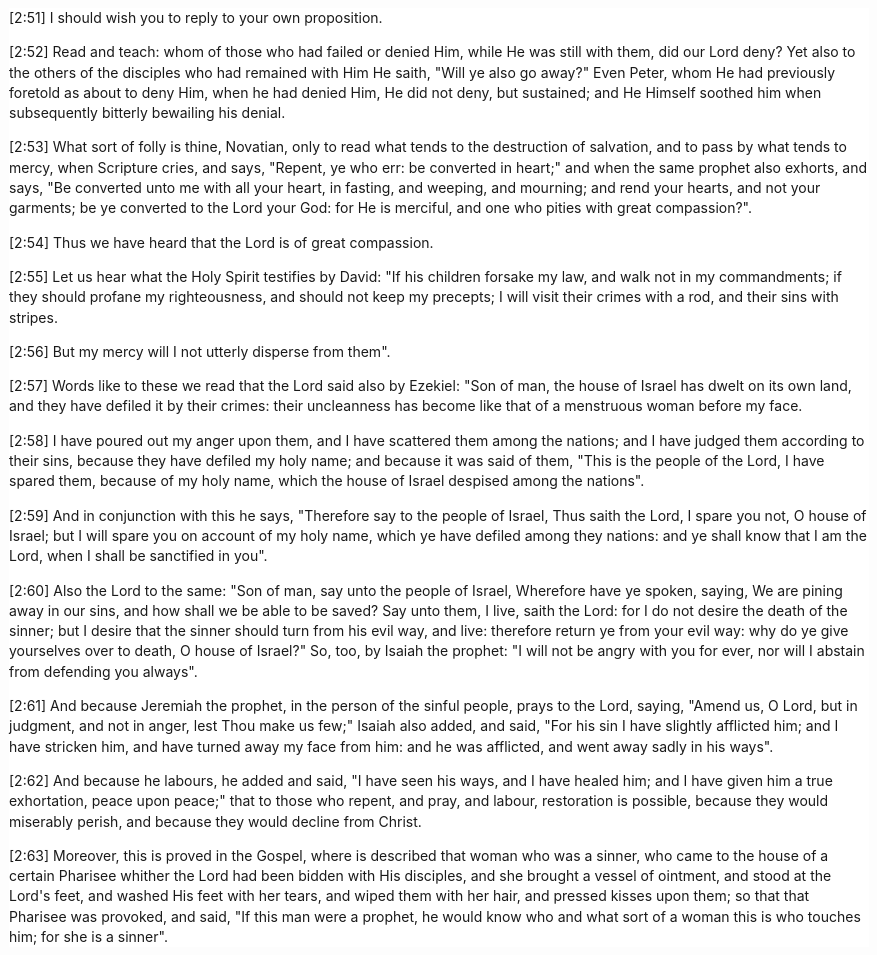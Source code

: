 [2:51] I should wish you to reply to your own proposition.

[2:52] Read and teach: whom of those who had failed or denied Him, while He was still with them, did our Lord deny?  Yet also to the others of the disciples who had remained with Him He saith, "Will ye also go away?" Even Peter, whom He had previously foretold as about to deny Him, when he had denied Him, He did not deny, but sustained; and He Himself soothed him when subsequently bitterly bewailing his denial.

[2:53] What sort of folly is thine, Novatian, only to read what tends to the destruction of salvation, and to pass by what tends to mercy, when Scripture cries, and says, "Repent, ye who err: be converted in heart;" and when the same prophet also exhorts, and says, "Be converted unto me with all your heart, in fasting, and weeping, and mourning; and rend your hearts, and not your garments; be ye converted to the Lord your God: for He is merciful, and one who pities with great compassion?".

[2:54] Thus we have heard that the Lord is of great compassion.

[2:55] Let us hear what the Holy Spirit testifies by David: "If his children forsake my law, and walk not in my commandments; if they should profane my righteousness, and should not keep my precepts; I will visit their crimes with a rod, and their sins with stripes.

[2:56] But my mercy will I not utterly disperse from them".

[2:57] Words like to these we read that the Lord said also by Ezekiel:  "Son of man, the house of Israel has dwelt on its own land, and they have defiled it by their crimes: their uncleanness has become like that of a menstruous woman before my face.

[2:58] I have poured out my anger upon them, and I have scattered them among the nations; and I have judged them according to their sins, because they have defiled my holy name; and because it was said of them, "This is the people of the Lord, I have spared them, because of my holy name, which the house of Israel despised among the nations".

[2:59] And in conjunction with this he says, "Therefore say to the people of Israel, Thus saith the Lord, I spare you not, O house of Israel; but I will spare you on account of my holy name, which ye have defiled among they nations: and ye shall know that I am the Lord, when I shall be sanctified in you".

[2:60] Also the Lord to the same:  "Son of man, say unto the people of Israel, Wherefore have ye spoken, saying, We are pining away in our sins, and how shall we be able to be saved? Say unto them, I live, saith the Lord:  for I do not desire the death of the sinner; but I desire that the sinner should turn from his evil way, and live: therefore return ye from your evil way: why do ye give yourselves over to death, O house of Israel?" So, too, by Isaiah the prophet: "I will not be angry with you for ever, nor will I abstain from defending you always".

[2:61] And because Jeremiah the prophet, in the person of the sinful people, prays to the Lord, saying, "Amend us, O Lord, but in judgment, and not in anger, lest Thou make us few;" Isaiah also added, and said, "For his sin I have slightly afflicted him; and I have stricken him, and have turned away my face from him: and he was afflicted, and went away sadly in his ways".

[2:62] And because he labours, he added and said, "I have seen his ways, and I have healed him; and I have given him a true exhortation, peace upon peace;" that to those who repent, and pray, and labour, restoration is possible, because they would miserably perish, and because they would decline from Christ.

[2:63] Moreover, this is proved in the Gospel, where is described that woman who was a sinner, who came to the house of a certain Pharisee whither the Lord had been bidden with His disciples, and she brought a vessel of ointment, and stood at the Lord's feet, and washed His feet with her tears, and wiped them with her hair, and pressed kisses upon them; so that that Pharisee was provoked, and said, "If this man were a prophet, he would know who and what sort of a woman this is who touches him; for she is a sinner".
